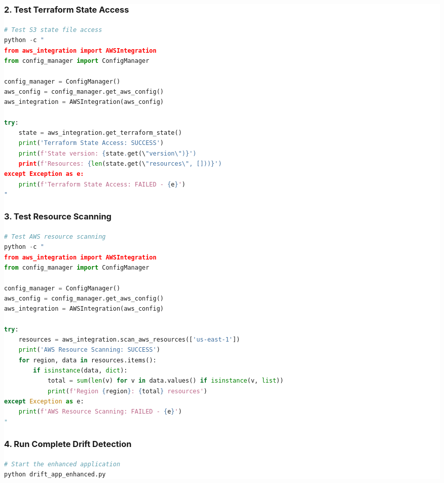 ### 2. Test Terraform State Access

```python
# Test S3 state file access
python -c "
from aws_integration import AWSIntegration
from config_manager import ConfigManager

config_manager = ConfigManager()
aws_config = config_manager.get_aws_config()
aws_integration = AWSIntegration(aws_config)

try:
    state = aws_integration.get_terraform_state()
    print('Terraform State Access: SUCCESS')
    print(f'State version: {state.get(\"version\")}')
    print(f'Resources: {len(state.get(\"resources\", []))}')
except Exception as e:
    print(f'Terraform State Access: FAILED - {e}')
"
```

### 3. Test Resource Scanning

```python
# Test AWS resource scanning
python -c "
from aws_integration import AWSIntegration
from config_manager import ConfigManager

config_manager = ConfigManager()
aws_config = config_manager.get_aws_config()
aws_integration = AWSIntegration(aws_config)

try:
    resources = aws_integration.scan_aws_resources(['us-east-1'])
    print('AWS Resource Scanning: SUCCESS')
    for region, data in resources.items():
        if isinstance(data, dict):
            total = sum(len(v) for v in data.values() if isinstance(v, list))
            print(f'Region {region}: {total} resources')
except Exception as e:
    print(f'AWS Resource Scanning: FAILED - {e}')
"
```

### 4. Run Complete Drift Detection

```bash
# Start the enhanced application
python drift_app_enhanced.py
```
